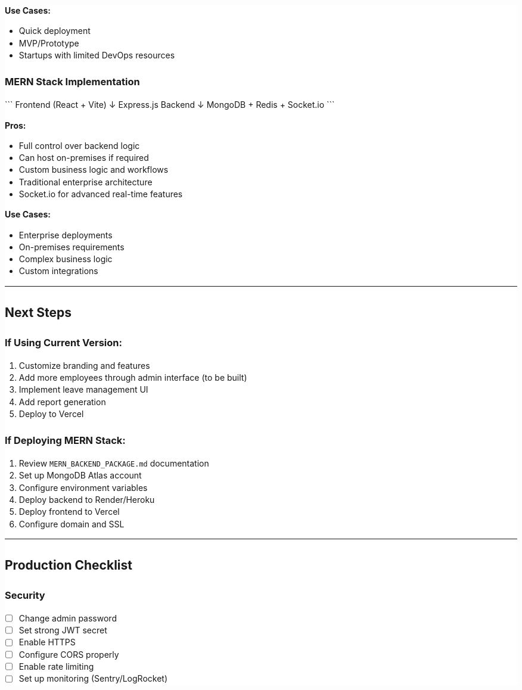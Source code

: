 **Use Cases:**
- Quick deployment
- MVP/Prototype
- Startups with limited DevOps resources

### MERN Stack Implementation
\`\`\`
Frontend (React + Vite)
    ↓
Express.js Backend
    ↓
MongoDB + Redis + Socket.io
\`\`\`

**Pros:**
- Full control over backend logic
- Can host on-premises if required
- Custom business logic and workflows
- Traditional enterprise architecture
- Socket.io for advanced real-time features

**Use Cases:**
- Enterprise deployments
- On-premises requirements
- Complex business logic
- Custom integrations

---

## Next Steps

### If Using Current Version:
1. Customize branding and features
2. Add more employees through admin interface (to be built)
3. Implement leave management UI
4. Add report generation
5. Deploy to Vercel

### If Deploying MERN Stack:
1. Review `MERN_BACKEND_PACKAGE.md` documentation
2. Set up MongoDB Atlas account
3. Configure environment variables
4. Deploy backend to Render/Heroku
5. Deploy frontend to Vercel
6. Configure domain and SSL

---

## Production Checklist

### Security
- [ ] Change admin password
- [ ] Set strong JWT secret
- [ ] Enable HTTPS
- [ ] Configure CORS properly
- [ ] Enable rate limiting
- [ ] Set up monitoring (Sentry/LogRocket)

